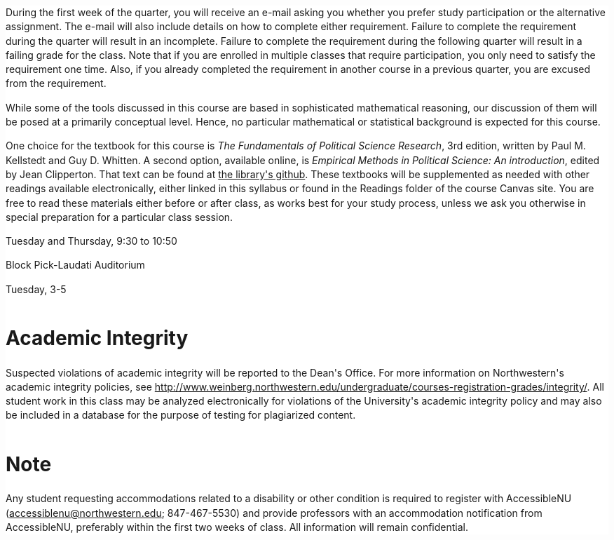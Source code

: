 During the first week of the quarter, you will receive an e-mail asking
you whether you prefer study participation or the alternative
assignment. The e-mail will also include details on how to complete
either requirement. Failure to complete the requirement during the
quarter will result in an incomplete. Failure to complete the
requirement during the following quarter will result in a failing grade
for the class. Note that if you are enrolled in multiple classes that
require participation, you only need to satisfy the requirement one
time. Also, if you already completed the requirement in another course
in a previous quarter, you are excused from the requirement.

While some of the tools discussed in this course are based in
sophisticated mathematical reasoning, our discussion of them will be
posed at a primarily conceptual level. Hence, no particular mathematical
or statistical background is expected for this course.

One choice for the textbook for this course is *The Fundamentals of
Political Science Research*, 3rd edition, written by Paul M. Kellstedt
and Guy D. Whitten. A second option, available online, is *Empirical
Methods in Political Science: An introduction*, edited by Jean
Clipperton. That text can be found at [the library's
github](https://nulib-oer.github.io/empirical-methods-polisci/). These
textbooks will be supplemented as needed with other readings available
electronically, either linked in this syllabus or found in the Readings
folder of the course Canvas site. You are free to read these materials
either before or after class, as works best for your study process,
unless we ask you otherwise in special preparation for a particular
class session.

Tuesday and Thursday, 9:30 to 10:50

Block Pick-Laudati Auditorium

Tuesday, 3-5

# Academic Integrity

Suspected violations of academic integrity will be reported to the
Dean's Office. For more information on Northwestern's academic integrity
policies, see
<http://www.weinberg.northwestern.edu/undergraduate/courses-registration-grades/integrity/>.
All student work in this class may be analyzed electronically for
violations of the University's academic integrity policy and may also be
included in a database for the purpose of testing for plagiarized
content.

# Note

Any student requesting accommodations related to a disability or other
condition is required to register with AccessibleNU
(accessiblenu@northwestern.edu; 847-467-5530) and provide professors
with an accommodation notification from AccessibleNU, preferably within
the first two weeks of class. All information will remain confidential.
